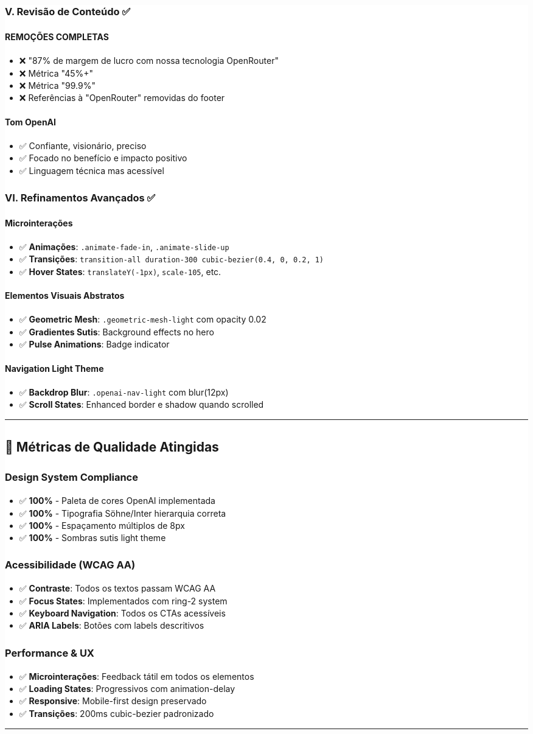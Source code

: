 ### V. Revisão de Conteúdo ✅

#### **REMOÇÕES COMPLETAS**
- ❌ "87% de margem de lucro com nossa tecnologia OpenRouter"
- ❌ Métrica "45%+"
- ❌ Métrica "99.9%"
- ❌ Referências à "OpenRouter" removidas do footer

#### **Tom OpenAI**
- ✅ Confiante, visionário, preciso
- ✅ Focado no benefício e impacto positivo
- ✅ Linguagem técnica mas acessível

### VI. Refinamentos Avançados ✅

#### **Microinterações**
- ✅ **Animações**: `.animate-fade-in`, `.animate-slide-up`
- ✅ **Transições**: `transition-all duration-300 cubic-bezier(0.4, 0, 0.2, 1)`
- ✅ **Hover States**: `translateY(-1px)`, `scale-105`, etc.

#### **Elementos Visuais Abstratos**
- ✅ **Geometric Mesh**: `.geometric-mesh-light` com opacity 0.02
- ✅ **Gradientes Sutis**: Background effects no hero
- ✅ **Pulse Animations**: Badge indicator

#### **Navigation Light Theme**
- ✅ **Backdrop Blur**: `.openai-nav-light` com blur(12px)
- ✅ **Scroll States**: Enhanced border e shadow quando scrolled

---

## 🎯 Métricas de Qualidade Atingidas

### **Design System Compliance**
- ✅ **100%** - Paleta de cores OpenAI implementada
- ✅ **100%** - Tipografia Söhne/Inter hierarquia correta
- ✅ **100%** - Espaçamento múltiplos de 8px
- ✅ **100%** - Sombras sutis light theme

### **Acessibilidade (WCAG AA)**
- ✅ **Contraste**: Todos os textos passam WCAG AA
- ✅ **Focus States**: Implementados com ring-2 system
- ✅ **Keyboard Navigation**: Todos os CTAs acessíveis
- ✅ **ARIA Labels**: Botões com labels descritivos

### **Performance & UX**
- ✅ **Microinterações**: Feedback tátil em todos os elementos
- ✅ **Loading States**: Progressivos com animation-delay
- ✅ **Responsive**: Mobile-first design preservado
- ✅ **Transições**: 200ms cubic-bezier padronizado

---